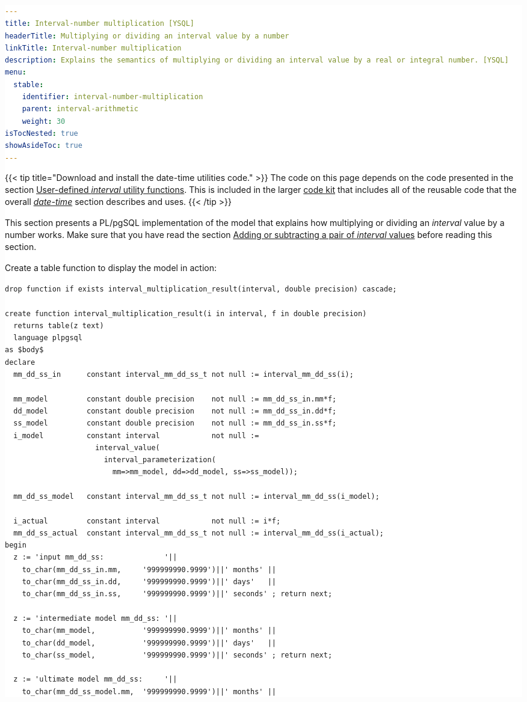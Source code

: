 ```yaml
---
title: Interval-number multiplication [YSQL]
headerTitle: Multiplying or dividing an interval value by a number
linkTitle: Interval-number multiplication
description: Explains the semantics of multiplying or dividing an interval value by a real or integral number. [YSQL]
menu:
  stable:
    identifier: interval-number-multiplication
    parent: interval-arithmetic
    weight: 30
isTocNested: true
showAsideToc: true
---
```


{{< tip title="Download and install the date-time utilities code." >}}
The code on this page depends on the code presented in the section [User-defined _interval_ utility functions](../../interval-utilities/). This is included in the larger [code kit](../../../../download-date-time-utilities/) that includes all of the reusable code that the overall _[date-time](../../../../../type_datetime)_ section describes and uses.
{{< /tip >}}

This section presents a PL/pgSQL implementation of the model that explains how multiplying or dividing an _interval_ value by a number works. Make sure that you have read the section [Adding or subtracting a pair of _interval_ values](../interval-interval-addition/) before reading this section.

Create a table function to display the model in action:

```plpgsql
drop function if exists interval_multiplication_result(interval, double precision) cascade;

create function interval_multiplication_result(i in interval, f in double precision)
  returns table(z text)
  language plpgsql
as $body$
declare
  mm_dd_ss_in      constant interval_mm_dd_ss_t not null := interval_mm_dd_ss(i);

  mm_model         constant double precision    not null := mm_dd_ss_in.mm*f;
  dd_model         constant double precision    not null := mm_dd_ss_in.dd*f;
  ss_model         constant double precision    not null := mm_dd_ss_in.ss*f;
  i_model          constant interval            not null :=
                     interval_value(
                       interval_parameterization(
                         mm=>mm_model, dd=>dd_model, ss=>ss_model));

  mm_dd_ss_model   constant interval_mm_dd_ss_t not null := interval_mm_dd_ss(i_model);

  i_actual         constant interval            not null := i*f;
  mm_dd_ss_actual  constant interval_mm_dd_ss_t not null := interval_mm_dd_ss(i_actual);
begin
  z := 'input mm_dd_ss:              '||
    to_char(mm_dd_ss_in.mm,     '999999990.9999')||' months' ||
    to_char(mm_dd_ss_in.dd,     '999999990.9999')||' days'   ||
    to_char(mm_dd_ss_in.ss,     '999999990.9999')||' seconds' ; return next;

  z := 'intermediate model mm_dd_ss: '||
    to_char(mm_model,           '999999990.9999')||' months' ||
    to_char(dd_model,           '999999990.9999')||' days'   ||
    to_char(ss_model,           '999999990.9999')||' seconds' ; return next;

  z := 'ultimate model mm_dd_ss:     '||
    to_char(mm_dd_ss_model.mm,  '999999990.9999')||' months' ||
```